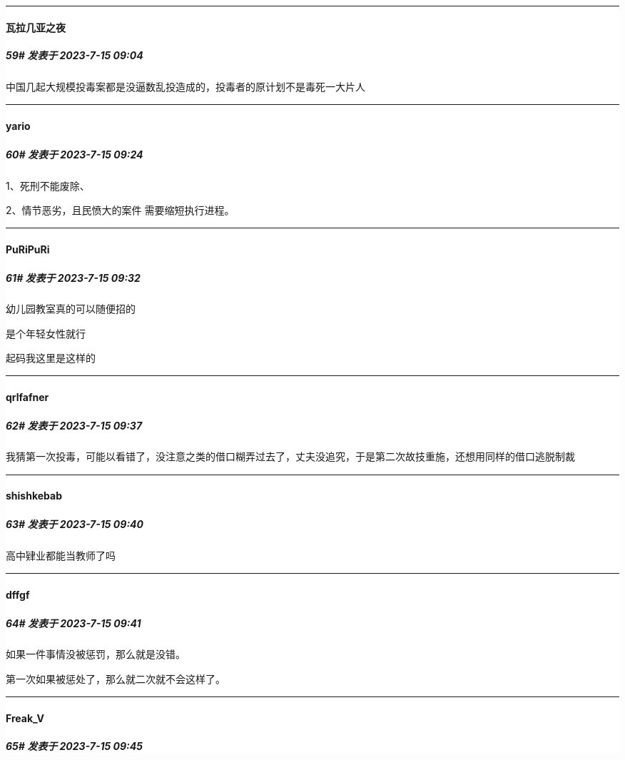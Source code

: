 *****

####  瓦拉几亚之夜  
##### 59#       发表于 2023-7-15 09:04

中国几起大规模投毒案都是没逼数乱投造成的，投毒者的原计划不是毒死一大片人

*****

####  yario  
##### 60#       发表于 2023-7-15 09:24

1、死刑不能废除、

2、情节恶劣，且民愤大的案件 需要缩短执行进程。 


*****

####  PuRiPuRi  
##### 61#       发表于 2023-7-15 09:32

幼儿园教室真的可以随便招的 

是个年轻女性就行

起码我这里是这样的 

*****

####  qrlfafner  
##### 62#       发表于 2023-7-15 09:37

我猜第一次投毒，可能以看错了，没注意之类的借口糊弄过去了，丈夫没追究，于是第二次故技重施，还想用同样的借口逃脱制裁

*****

####  shishkebab  
##### 63#       发表于 2023-7-15 09:40

高中肄业都能当教师了吗

*****

####  dffgf  
##### 64#       发表于 2023-7-15 09:41

如果一件事情没被惩罚，那么就是没错。

第一次如果被惩处了，那么就二次就不会这样了。


*****

####  Freak_V  
##### 65#       发表于 2023-7-15 09:45
